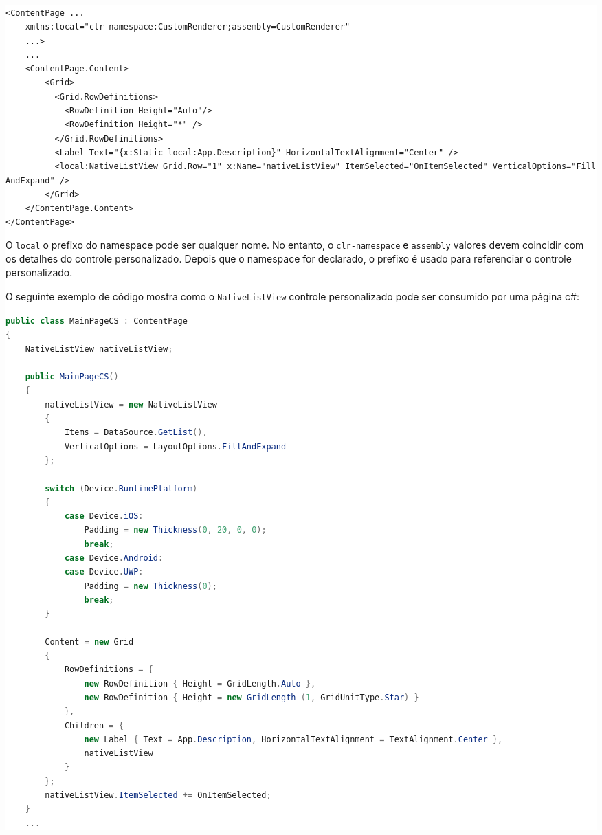 ```xaml
<ContentPage ...
    xmlns:local="clr-namespace:CustomRenderer;assembly=CustomRenderer"
    ...>
    ...
    <ContentPage.Content>
        <Grid>
          <Grid.RowDefinitions>
            <RowDefinition Height="Auto"/>
            <RowDefinition Height="*" />
          </Grid.RowDefinitions>
          <Label Text="{x:Static local:App.Description}" HorizontalTextAlignment="Center" />
          <local:NativeListView Grid.Row="1" x:Name="nativeListView" ItemSelected="OnItemSelected" VerticalOptions="FillAndExpand" />
        </Grid>
    </ContentPage.Content>
</ContentPage>
```

O `local` o prefixo do namespace pode ser qualquer nome. No entanto, o `clr-namespace` e `assembly` valores devem coincidir com os detalhes do controle personalizado. Depois que o namespace for declarado, o prefixo é usado para referenciar o controle personalizado.

O seguinte exemplo de código mostra como o `NativeListView` controle personalizado pode ser consumido por uma página c#:

```csharp
public class MainPageCS : ContentPage
{
    NativeListView nativeListView;

    public MainPageCS()
    {
        nativeListView = new NativeListView
        {
            Items = DataSource.GetList(),
            VerticalOptions = LayoutOptions.FillAndExpand
        };

        switch (Device.RuntimePlatform)
        {
            case Device.iOS:
                Padding = new Thickness(0, 20, 0, 0);
                break;
            case Device.Android:
            case Device.UWP:
                Padding = new Thickness(0);
                break;
        }

        Content = new Grid
        {
            RowDefinitions = {
                new RowDefinition { Height = GridLength.Auto },
                new RowDefinition { Height = new GridLength (1, GridUnitType.Star) }
            },
            Children = {
                new Label { Text = App.Description, HorizontalTextAlignment = TextAlignment.Center },
                nativeListView
            }
        };
        nativeListView.ItemSelected += OnItemSelected;
    }
    ...
```